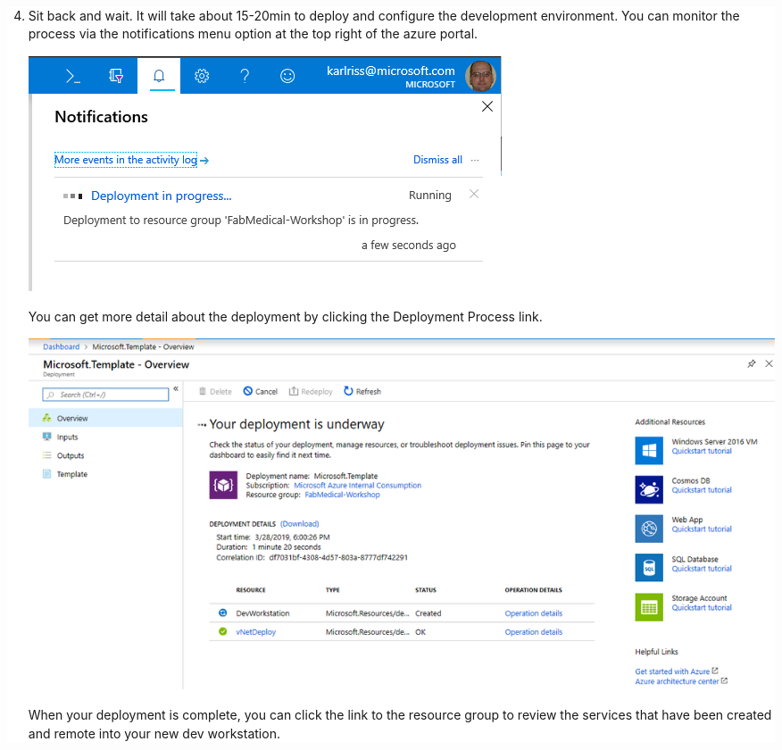 4. Sit back and wait.  It will take about 15-20min to deploy and configure the development environment.  You can monitor the process via the notifications menu option at the top right of the azure portal.

     ![Shows the notification icon in the Azure portal](media/b4-t1-i3.png)

    You can get more detail about the deployment by clicking the Deployment Process link.

    ![Shows detailed deployment status](media/b4-t1-i4.png)

    When your deployment is complete, you can click the link to the resource group to review the services that have been created and remote into your new dev workstation.

